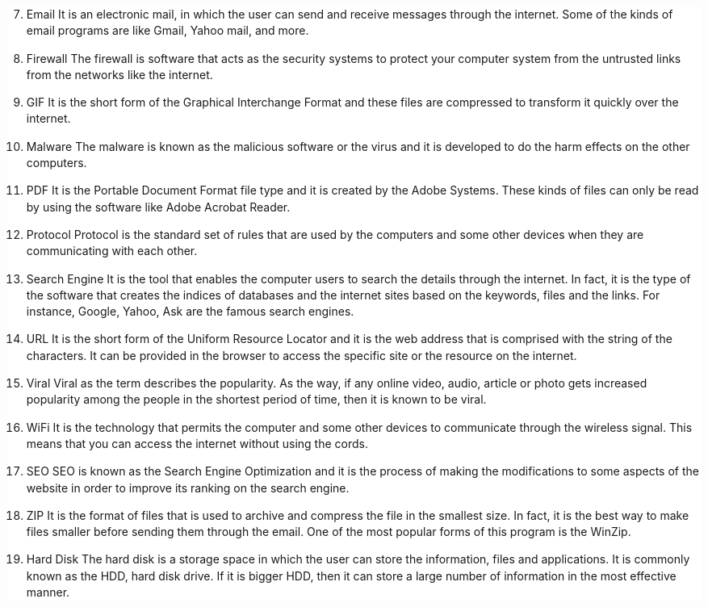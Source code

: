 7. Email
It is an electronic mail, in which the user can send and receive messages through the internet. Some of the kinds of email programs are like Gmail, Yahoo mail, and more.

8. Firewall
The firewall is software that acts as the security systems to protect your computer system from the untrusted links from the networks like the internet.

9. GIF
It is the short form of the Graphical Interchange Format and these files are compressed to transform it quickly over the internet.

10. Malware
The malware is known as the malicious software or the virus and it is developed to do the harm effects on the other computers.

11. PDF
It is the Portable Document Format file type and it is created by the Adobe Systems. These kinds of files can only be read by using the software like Adobe Acrobat Reader.

12. Protocol
Protocol is the standard set of rules that are used by the computers and some other devices when they are communicating with each other.

13. Search Engine
It is the tool that enables the computer users to search the details through the internet. In fact, it is the type of the software that creates the indices of databases and the internet sites based on the keywords, files and the links. For instance, Google, Yahoo, Ask are the famous search engines.

14. URL
It is the short form of the Uniform Resource Locator and it is the web address that is comprised with the string of the characters. It can be provided in the browser to access the specific site or the resource on the internet.

15. Viral
Viral as the term describes the popularity. As the way, if any online video, audio, article or photo gets increased popularity among the people in the shortest period of time, then it is known to be viral.

16. WiFi
It is the technology that permits the computer and some other devices to communicate through the wireless signal. This means that you can access the internet without using the cords.

17. SEO
SEO is known as the Search Engine Optimization and it is the process of making the modifications to some aspects of the website in order to improve its ranking on the search engine.

18. ZIP
It is the format of files that is used to archive and compress the file in the smallest size. In fact, it is the best way to make files smaller before sending them through the email. One of the most popular forms of this program is the WinZip.

19. Hard Disk
The hard disk is a storage space in which the user can store the information, files and applications. It is commonly known as the HDD, hard disk drive. If it is bigger HDD, then it can store a large number of information in the most effective manner.
